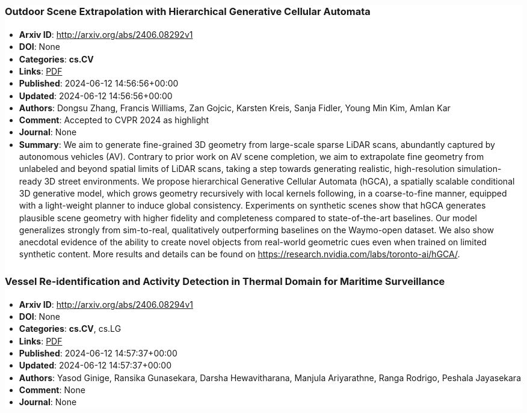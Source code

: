 ### Outdoor Scene Extrapolation with Hierarchical Generative Cellular Automata
- **Arxiv ID**: http://arxiv.org/abs/2406.08292v1
- **DOI**: None
- **Categories**: **cs.CV**
- **Links**: [PDF](http://arxiv.org/pdf/2406.08292v1)
- **Published**: 2024-06-12 14:56:56+00:00
- **Updated**: 2024-06-12 14:56:56+00:00
- **Authors**: Dongsu Zhang, Francis Williams, Zan Gojcic, Karsten Kreis, Sanja Fidler, Young Min Kim, Amlan Kar
- **Comment**: Accepted to CVPR 2024 as highlight
- **Journal**: None
- **Summary**: We aim to generate fine-grained 3D geometry from large-scale sparse LiDAR scans, abundantly captured by autonomous vehicles (AV). Contrary to prior work on AV scene completion, we aim to extrapolate fine geometry from unlabeled and beyond spatial limits of LiDAR scans, taking a step towards generating realistic, high-resolution simulation-ready 3D street environments. We propose hierarchical Generative Cellular Automata (hGCA), a spatially scalable conditional 3D generative model, which grows geometry recursively with local kernels following, in a coarse-to-fine manner, equipped with a light-weight planner to induce global consistency. Experiments on synthetic scenes show that hGCA generates plausible scene geometry with higher fidelity and completeness compared to state-of-the-art baselines. Our model generalizes strongly from sim-to-real, qualitatively outperforming baselines on the Waymo-open dataset. We also show anecdotal evidence of the ability to create novel objects from real-world geometric cues even when trained on limited synthetic content. More results and details can be found on https://research.nvidia.com/labs/toronto-ai/hGCA/.



### Vessel Re-identification and Activity Detection in Thermal Domain for Maritime Surveillance
- **Arxiv ID**: http://arxiv.org/abs/2406.08294v1
- **DOI**: None
- **Categories**: **cs.CV**, cs.LG
- **Links**: [PDF](http://arxiv.org/pdf/2406.08294v1)
- **Published**: 2024-06-12 14:57:37+00:00
- **Updated**: 2024-06-12 14:57:37+00:00
- **Authors**: Yasod Ginige, Ransika Gunasekara, Darsha Hewavitharana, Manjula Ariyarathne, Ranga Rodrigo, Peshala Jayasekara
- **Comment**: None
- **Journal**: None
